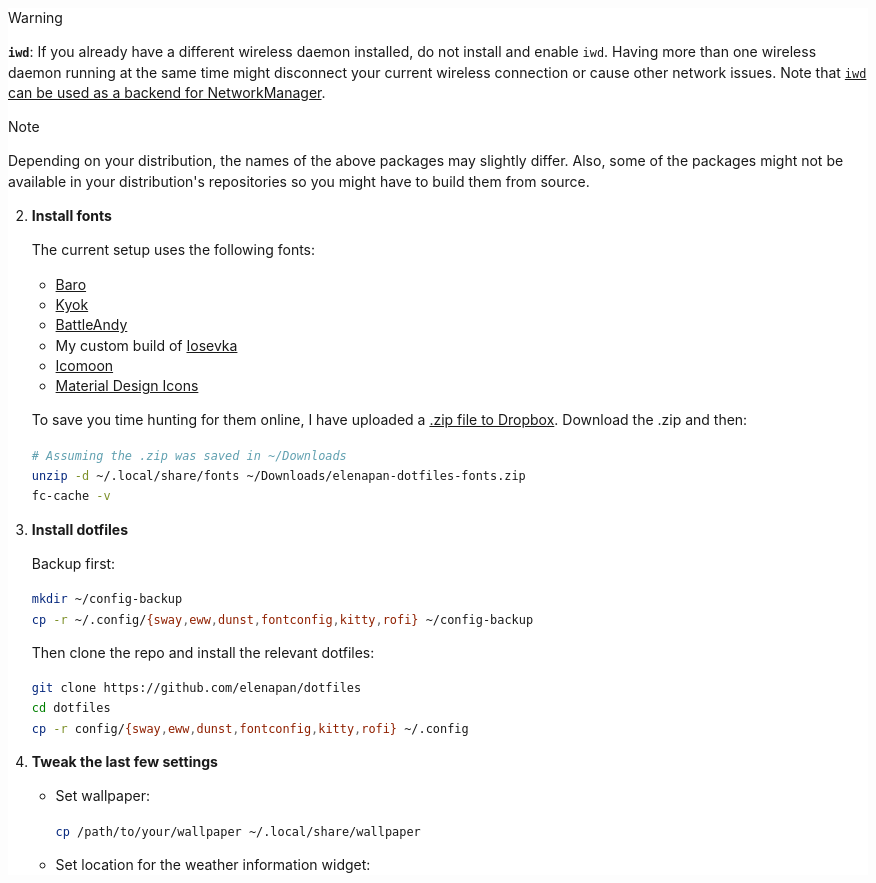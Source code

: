 > [!WARNING]
> **`iwd`**: If you already have a different wireless daemon installed, do not install and enable `iwd`. Having more than one wireless daemon running at the same time might disconnect your current wireless connection or cause other network issues. Note that [`iwd` can be used as a backend for NetworkManager](https://wiki.archlinux.org/title/NetworkManager#Using_iwd_as_the_Wi-Fi_backend).


> [!NOTE]
> Depending on your distribution, the names of the above packages may slightly differ. Also, some of the packages might not be available in your distribution's repositories so you might have to build them from source.

2. **Install fonts**

    The current setup uses the following fonts:
    - [Baro](https://befonts.com/baro-font-family.html)
    - [Kyok](https://www.1001fonts.com/kyok-font.html)
    - [BattleAndy](https://www.dafont.com/battle-andy.font)
    - My custom build of [Iosevka](https://github.com/be5invis/Iosevka/)
    - [Icomoon](https://icomoon.io/about_icon_fonts)
    - [Material Design Icons](https://fonts.google.com/icons)

    To save you time hunting for them online, I have uploaded a [.zip file to Dropbox](https://www.dropbox.com/scl/fi/fcjwlalz1zq19a05tdw0f/elenapan-dotfiles-fonts.zip?rlkey=uljkjoyi5qipi6hc9ju9ibk4o&st=zwqrvroc&dl=0). Download the .zip and then:

    ```sh
    # Assuming the .zip was saved in ~/Downloads
    unzip -d ~/.local/share/fonts ~/Downloads/elenapan-dotfiles-fonts.zip
    fc-cache -v
    ```

3. **Install dotfiles**

    Backup first:
    ```sh
    mkdir ~/config-backup
    cp -r ~/.config/{sway,eww,dunst,fontconfig,kitty,rofi} ~/config-backup
    ```

    Then clone the repo and install the relevant dotfiles:
    ```sh
    git clone https://github.com/elenapan/dotfiles
    cd dotfiles
    cp -r config/{sway,eww,dunst,fontconfig,kitty,rofi} ~/.config
    ```

4. **Tweak the last few settings**

    - Set wallpaper:
      ```sh
      cp /path/to/your/wallpaper ~/.local/share/wallpaper
      ```

    - Set location for the weather information widget:

